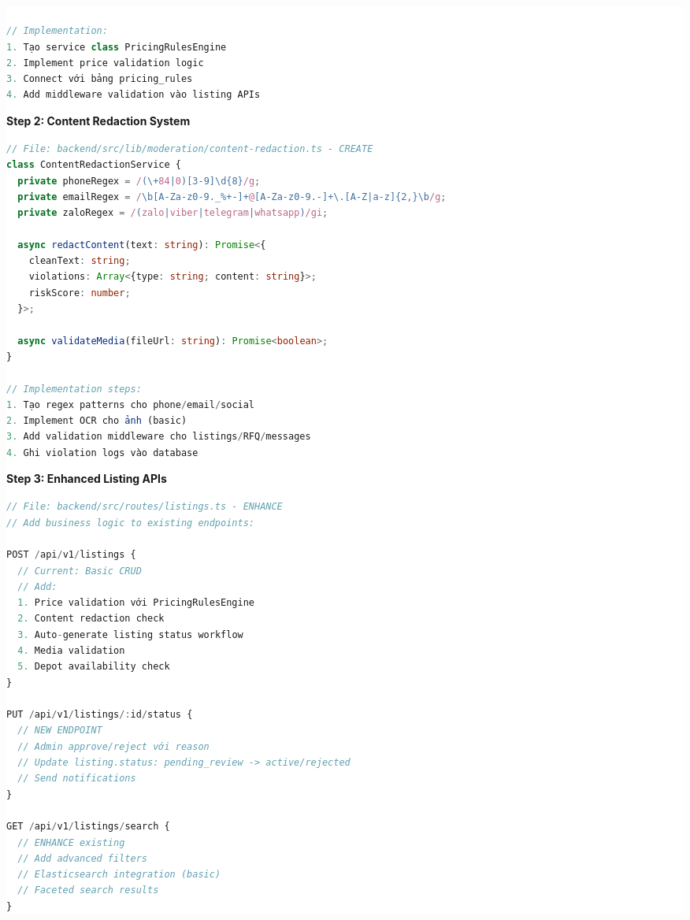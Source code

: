 ```typescript

// Implementation:
1. Tạo service class PricingRulesEngine
2. Implement price validation logic  
3. Connect với bảng pricing_rules
4. Add middleware validation vào listing APIs
```

**Step 2: Content Redaction System**
```typescript
// File: backend/src/lib/moderation/content-redaction.ts - CREATE
class ContentRedactionService {
  private phoneRegex = /(\+84|0)[3-9]\d{8}/g;
  private emailRegex = /\b[A-Za-z0-9._%+-]+@[A-Za-z0-9.-]+\.[A-Z|a-z]{2,}\b/g;
  private zaloRegex = /(zalo|viber|telegram|whatsapp)/gi;

  async redactContent(text: string): Promise<{
    cleanText: string;
    violations: Array<{type: string; content: string}>;
    riskScore: number;
  }>;

  async validateMedia(fileUrl: string): Promise<boolean>;
}

// Implementation steps:
1. Tạo regex patterns cho phone/email/social
2. Implement OCR cho ảnh (basic)
3. Add validation middleware cho listings/RFQ/messages
4. Ghi violation logs vào database
```

**Step 3: Enhanced Listing APIs**
```typescript
// File: backend/src/routes/listings.ts - ENHANCE
// Add business logic to existing endpoints:

POST /api/v1/listings {
  // Current: Basic CRUD
  // Add: 
  1. Price validation với PricingRulesEngine
  2. Content redaction check
  3. Auto-generate listing status workflow
  4. Media validation
  5. Depot availability check
}

PUT /api/v1/listings/:id/status {
  // NEW ENDPOINT
  // Admin approve/reject với reason
  // Update listing.status: pending_review -> active/rejected
  // Send notifications
}

GET /api/v1/listings/search {
  // ENHANCE existing
  // Add advanced filters
  // Elasticsearch integration (basic)
  // Faceted search results
}
```

